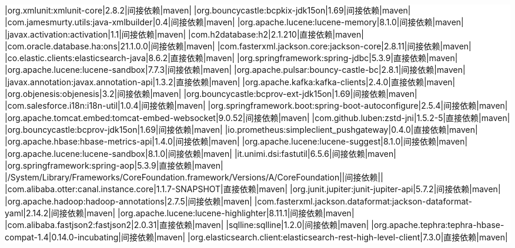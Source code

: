 |org.xmlunit:xmlunit-core|2.8.2|间接依赖|maven|
|org.bouncycastle:bcpkix-jdk15on|1.69|间接依赖|maven|
|com.jamesmurty.utils:java-xmlbuilder|0.4|间接依赖|maven|
|org.apache.lucene:lucene-memory|8.1.0|间接依赖|maven|
|javax.activation:activation|1.1|间接依赖|maven|
|com.h2database:h2|2.1.210|直接依赖|maven|
|com.oracle.database.ha:ons|21.1.0.0|间接依赖|maven|
|com.fasterxml.jackson.core:jackson-core|2.8.11|间接依赖|maven|
|co.elastic.clients:elasticsearch-java|8.6.2|直接依赖|maven|
|org.springframework:spring-jdbc|5.3.9|直接依赖|maven|
|org.apache.lucene:lucene-sandbox|7.7.3|间接依赖|maven|
|org.apache.pulsar:bouncy-castle-bc|2.8.1|间接依赖|maven|
|javax.annotation:javax.annotation-api|1.3.2|直接依赖|maven|
|org.apache.kafka:kafka-clients|2.4.0|直接依赖|maven|
|org.objenesis:objenesis|3.2|间接依赖|maven|
|org.bouncycastle:bcprov-ext-jdk15on|1.69|间接依赖|maven|
|com.salesforce.i18n:i18n-util|1.0.4|间接依赖|maven|
|org.springframework.boot:spring-boot-autoconfigure|2.5.4|间接依赖|maven|
|org.apache.tomcat.embed:tomcat-embed-websocket|9.0.52|间接依赖|maven|
|com.github.luben:zstd-jni|1.5.2-5|直接依赖|maven|
|org.bouncycastle:bcprov-jdk15on|1.69|间接依赖|maven|
|io.prometheus:simpleclient_pushgateway|0.4.0|直接依赖|maven|
|org.apache.hbase:hbase-metrics-api|1.4.0|间接依赖|maven|
|org.apache.lucene:lucene-suggest|8.1.0|间接依赖|maven|
|org.apache.lucene:lucene-sandbox|8.1.0|间接依赖|maven|
|it.unimi.dsi:fastutil|6.5.6|间接依赖|maven|
|org.springframework:spring-aop|5.3.9|直接依赖|maven|
|/System/Library/Frameworks/CoreFoundation.framework/Versions/A/CoreFoundation||间接依赖||
|com.alibaba.otter:canal.instance.core|1.1.7-SNAPSHOT|直接依赖|maven|
|org.junit.jupiter:junit-jupiter-api|5.7.2|间接依赖|maven|
|org.apache.hadoop:hadoop-annotations|2.7.5|间接依赖|maven|
|com.fasterxml.jackson.dataformat:jackson-dataformat-yaml|2.14.2|间接依赖|maven|
|org.apache.lucene:lucene-highlighter|8.11.1|间接依赖|maven|
|com.alibaba.fastjson2:fastjson2|2.0.31|直接依赖|maven|
|sqlline:sqlline|1.2.0|间接依赖|maven|
|org.apache.tephra:tephra-hbase-compat-1.4|0.14.0-incubating|间接依赖|maven|
|org.elasticsearch.client:elasticsearch-rest-high-level-client|7.3.0|直接依赖|maven|